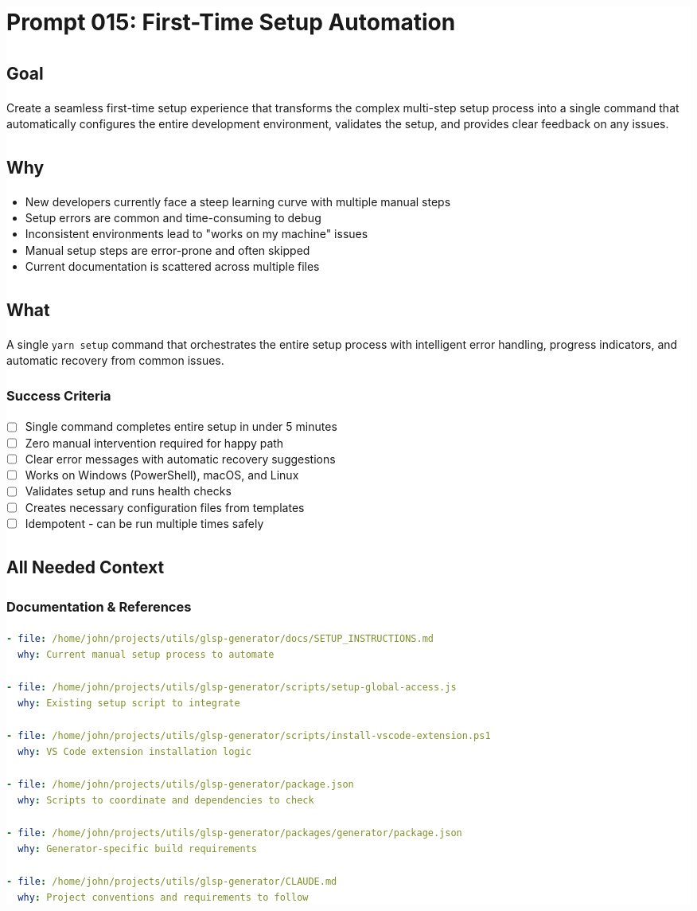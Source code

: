 # Prompt 015: First-Time Setup Automation

## Goal
Create a seamless first-time setup experience that transforms the complex multi-step setup process into a single command that automatically configures the entire development environment, validates the setup, and provides clear feedback on any issues.

## Why
- New developers currently face a steep learning curve with multiple manual steps
- Setup errors are common and time-consuming to debug
- Inconsistent environments lead to "works on my machine" issues
- Manual setup steps are error-prone and often skipped
- Current documentation is scattered across multiple files

## What
A single `yarn setup` command that orchestrates the entire setup process with intelligent error handling, progress indicators, and automatic recovery from common issues.

### Success Criteria
- [ ] Single command completes entire setup in under 5 minutes
- [ ] Zero manual intervention required for happy path
- [ ] Clear error messages with automatic recovery suggestions
- [ ] Works on Windows (PowerShell), macOS, and Linux
- [ ] Validates setup and runs health checks
- [ ] Creates necessary configuration files from templates
- [ ] Idempotent - can be run multiple times safely

## All Needed Context

### Documentation & References
```yaml
- file: /home/john/projects/utils/glsp-generator/docs/SETUP_INSTRUCTIONS.md
  why: Current manual setup process to automate
  
- file: /home/john/projects/utils/glsp-generator/scripts/setup-global-access.js
  why: Existing setup script to integrate
  
- file: /home/john/projects/utils/glsp-generator/scripts/install-vscode-extension.ps1
  why: VS Code extension installation logic
  
- file: /home/john/projects/utils/glsp-generator/package.json
  why: Scripts to coordinate and dependencies to check

- file: /home/john/projects/utils/glsp-generator/packages/generator/package.json
  why: Generator-specific build requirements

- file: /home/john/projects/utils/glsp-generator/CLAUDE.md
  why: Project conventions and requirements to follow
```
